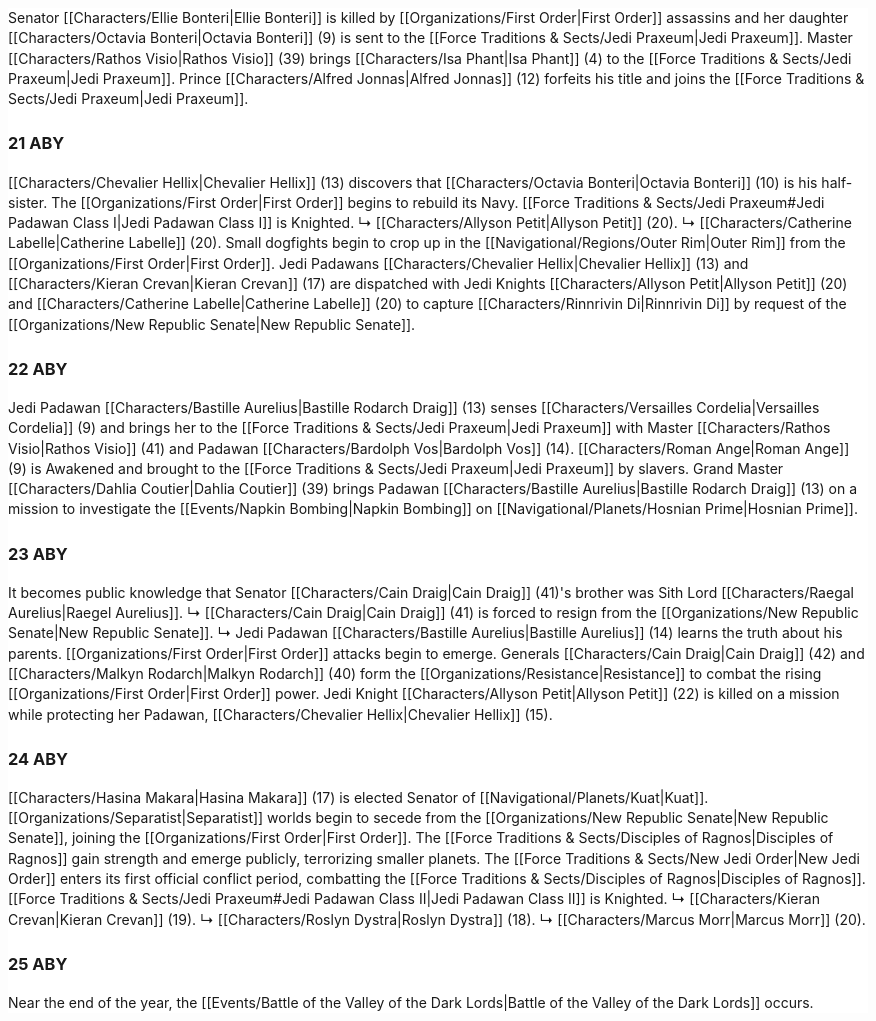 Senator [[Characters/Ellie Bonteri\|Ellie Bonteri]] is killed by [[Organizations/First Order\|First Order]] assassins and her daughter [[Characters/Octavia Bonteri\|Octavia Bonteri]] (9) is sent to the [[Force Traditions & Sects/Jedi Praxeum\|Jedi Praxeum]].
Master [[Characters/Rathos Visio\|Rathos Visio]] (39) brings [[Characters/Isa Phant\|Isa Phant]] (4) to the [[Force Traditions & Sects/Jedi Praxeum\|Jedi Praxeum]].
Prince [[Characters/Alfred Jonnas\|Alfred Jonnas]] (12) forfeits his title and joins the [[Force Traditions & Sects/Jedi Praxeum\|Jedi Praxeum]].
### 21 ABY
[[Characters/Chevalier Hellix\|Chevalier Hellix]] (13) discovers that [[Characters/Octavia Bonteri\|Octavia Bonteri]] (10) is his half-sister.
The [[Organizations/First Order\|First Order]] begins to rebuild its Navy.
[[Force Traditions & Sects/Jedi Praxeum#Jedi Padawan Class I\|Jedi Padawan Class I]] is Knighted.
↳ [[Characters/Allyson Petit\|Allyson Petit]] (20).
↳ [[Characters/Catherine Labelle\|Catherine Labelle]] (20).
Small dogfights begin to crop up in the [[Navigational/Regions/Outer Rim\|Outer Rim]] from the [[Organizations/First Order\|First Order]].
Jedi Padawans [[Characters/Chevalier Hellix\|Chevalier Hellix]] (13) and [[Characters/Kieran Crevan\|Kieran Crevan]] (17) are dispatched with Jedi Knights [[Characters/Allyson Petit\|Allyson Petit]] (20) and [[Characters/Catherine Labelle\|Catherine Labelle]] (20) to capture [[Characters/Rinnrivin Di\|Rinnrivin Di]] by request of the [[Organizations/New Republic Senate\|New Republic Senate]].
### 22 ABY
Jedi Padawan [[Characters/Bastille Aurelius\|Bastille Rodarch Draig]] (13) senses [[Characters/Versailles Cordelia\|Versailles Cordelia]] (9) and brings her to the [[Force Traditions & Sects/Jedi Praxeum\|Jedi Praxeum]] with Master [[Characters/Rathos Visio\|Rathos Visio]] (41) and Padawan [[Characters/Bardolph Vos\|Bardolph Vos]] (14).
[[Characters/Roman Ange\|Roman Ange]] (9) is Awakened and brought to the [[Force Traditions & Sects/Jedi Praxeum\|Jedi Praxeum]] by slavers.
Grand Master [[Characters/Dahlia Coutier\|Dahlia Coutier]] (39) brings Padawan [[Characters/Bastille Aurelius\|Bastille Rodarch Draig]] (13) on a mission to investigate the [[Events/Napkin Bombing\|Napkin Bombing]] on [[Navigational/Planets/Hosnian Prime\|Hosnian Prime]].
### 23 ABY
It becomes public knowledge that Senator [[Characters/Cain Draig\|Cain Draig]] (41)'s brother was Sith Lord [[Characters/Raegal Aurelius\|Raegel Aurelius]].
↳ [[Characters/Cain Draig\|Cain Draig]] (41) is forced to resign from the [[Organizations/New Republic Senate\|New Republic Senate]].
↳ Jedi Padawan [[Characters/Bastille Aurelius\|Bastille Aurelius]] (14) learns the truth about his parents.
[[Organizations/First Order\|First Order]] attacks begin to emerge.
Generals [[Characters/Cain Draig\|Cain Draig]] (42) and [[Characters/Malkyn Rodarch\|Malkyn Rodarch]] (40) form the [[Organizations/Resistance\|Resistance]] to combat the rising [[Organizations/First Order\|First Order]] power.
Jedi Knight [[Characters/Allyson Petit\|Allyson Petit]] (22) is killed on a mission while protecting her Padawan, [[Characters/Chevalier Hellix\|Chevalier Hellix]] (15).
### 24 ABY
[[Characters/Hasina Makara\|Hasina Makara]] (17) is elected Senator of [[Navigational/Planets/Kuat\|Kuat]].
[[Organizations/Separatist\|Separatist]] worlds begin to secede from the [[Organizations/New Republic Senate\|New Republic Senate]], joining the [[Organizations/First Order\|First Order]].
The [[Force Traditions & Sects/Disciples of Ragnos\|Disciples of Ragnos]] gain strength and emerge publicly, terrorizing smaller planets.
The [[Force Traditions & Sects/New Jedi Order\|New Jedi Order]] enters its first official conflict period, combatting the [[Force Traditions & Sects/Disciples of Ragnos\|Disciples of Ragnos]].
[[Force Traditions & Sects/Jedi Praxeum#Jedi Padawan Class II\|Jedi Padawan Class II]] is Knighted.
↳ [[Characters/Kieran Crevan\|Kieran Crevan]] (19).
↳ [[Characters/Roslyn Dystra\|Roslyn Dystra]] (18).
↳ [[Characters/Marcus Morr\|Marcus Morr]] (20).
### 25 ABY
Near the end of the year, the [[Events/Battle of the Valley of the Dark Lords\|Battle of the Valley of the Dark Lords]] occurs.